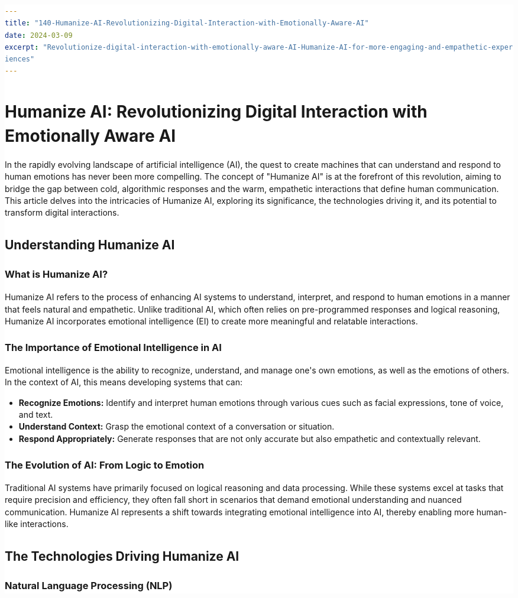 ```yaml
---
title: "140-Humanize-AI-Revolutionizing-Digital-Interaction-with-Emotionally-Aware-AI"
date: 2024-03-09
excerpt: "Revolutionize-digital-interaction-with-emotionally-aware-AI-Humanize-AI-for-more-engaging-and-empathetic-experiences"
---
```


# Humanize AI: Revolutionizing Digital Interaction with Emotionally Aware AI

In the rapidly evolving landscape of artificial intelligence (AI), the quest to create machines that can understand and respond to human emotions has never been more compelling. The concept of "Humanize AI" is at the forefront of this revolution, aiming to bridge the gap between cold, algorithmic responses and the warm, empathetic interactions that define human communication. This article delves into the intricacies of Humanize AI, exploring its significance, the technologies driving it, and its potential to transform digital interactions.

## Understanding Humanize AI

### What is Humanize AI?

Humanize AI refers to the process of enhancing AI systems to understand, interpret, and respond to human emotions in a manner that feels natural and empathetic. Unlike traditional AI, which often relies on pre-programmed responses and logical reasoning, Humanize AI incorporates emotional intelligence (EI) to create more meaningful and relatable interactions.

### The Importance of Emotional Intelligence in AI

Emotional intelligence is the ability to recognize, understand, and manage one's own emotions, as well as the emotions of others. In the context of AI, this means developing systems that can:

- **Recognize Emotions:** Identify and interpret human emotions through various cues such as facial expressions, tone of voice, and text.
- **Understand Context:** Grasp the emotional context of a conversation or situation.
- **Respond Appropriately:** Generate responses that are not only accurate but also empathetic and contextually relevant.

### The Evolution of AI: From Logic to Emotion

Traditional AI systems have primarily focused on logical reasoning and data processing. While these systems excel at tasks that require precision and efficiency, they often fall short in scenarios that demand emotional understanding and nuanced communication. Humanize AI represents a shift towards integrating emotional intelligence into AI, thereby enabling more human-like interactions.

## The Technologies Driving Humanize AI

### Natural Language Processing (NLP)
